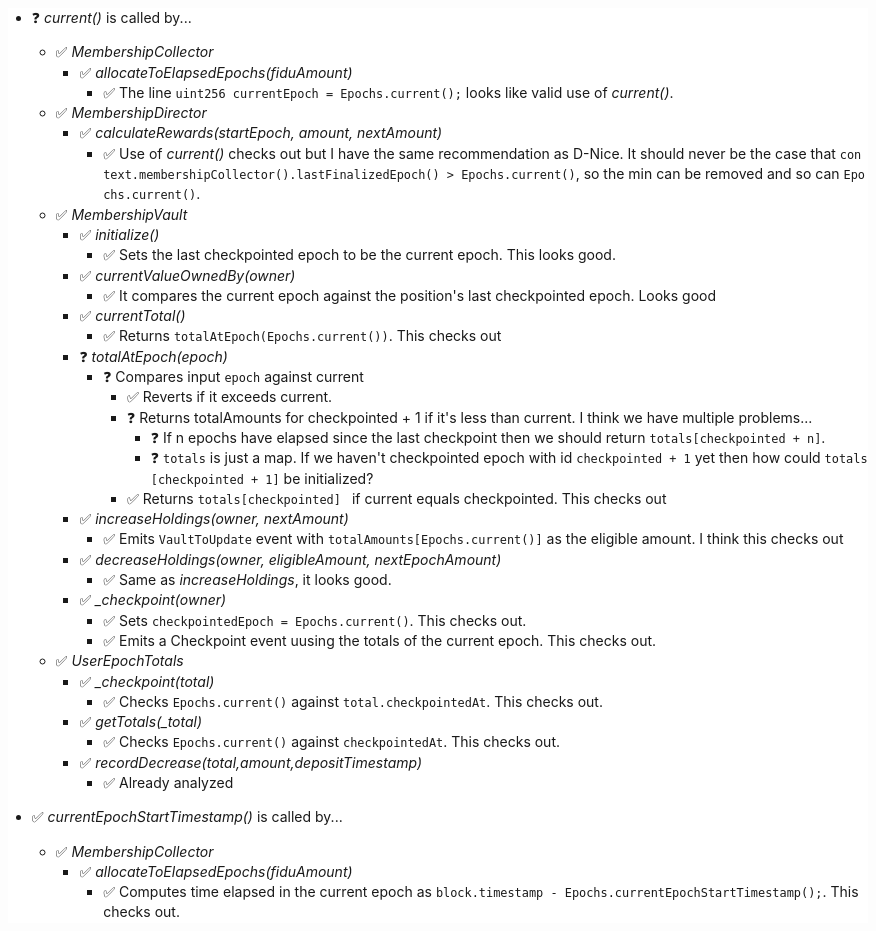 - ❓ _current()_ is called by...

  - ✅ _MembershipCollector_
    - ✅ _allocateToElapsedEpochs(fiduAmount)_
      - ✅ The line `uint256 currentEpoch = Epochs.current();` looks like valid use of _current()_.
  - ✅ _MembershipDirector_
    - ✅ _calculateRewards(startEpoch, amount, nextAmount)_
      - ✅ Use of _current()_ checks out but I have the same recommendation as D-Nice. It should never be the
        case that `context.membershipCollector().lastFinalizedEpoch() > Epochs.current()`, so the min can
        be removed and so can `Epochs.current()`.
  - ✅ _MembershipVault_
    - ✅ _initialize()_
      - ✅ Sets the last checkpointed epoch to be the current epoch. This looks good.
    - ✅ _currentValueOwnedBy(owner)_
      - ✅ It compares the current epoch against the position's last checkpointed epoch. Looks good
    - ✅ _currentTotal()_
      - ✅ Returns `totalAtEpoch(Epochs.current())`. This checks out
    - ❓ _totalAtEpoch(epoch)_
      - ❓ Compares input `epoch` against current
        - ✅ Reverts if it exceeds current.
        - ❓ Returns totalAmounts for checkpointed + 1 if it's less than current. I think we have multiple problems...
          - ❓ If n epochs have elapsed since the last checkpoint then we should return `totals[checkpointed + n]`.
          - ❓ `totals` is just a map. If we haven't checkpointed epoch with id `checkpointed + 1` yet then how could
            `totals[checkpointed + 1]` be initialized?
        - ✅ Returns `totals[checkpointed] ` if current equals checkpointed. This checks out
    - ✅ _increaseHoldings(owner, nextAmount)_
      - ✅ Emits `VaultToUpdate` event with `totalAmounts[Epochs.current()]` as the eligible amount. I think this checks out
    - ✅ _decreaseHoldings(owner, eligibleAmount, nextEpochAmount)_
      - ✅ Same as _increaseHoldings_, it looks good.
    - ✅ _\_checkpoint(owner)_
      - ✅ Sets `checkpointedEpoch = Epochs.current()`. This checks out.
      - ✅ Emits a Checkpoint event uusing the totals of the current epoch. This checks out.
  - ✅ _UserEpochTotals_
    - ✅ _\_checkpoint(total)_
      - ✅ Checks `Epochs.current()` against `total.checkpointedAt`. This checks out.
    - ✅ _getTotals(\_total)_
      - ✅ Checks `Epochs.current()` against `checkpointedAt`. This checks out.
    - ✅ _recordDecrease(total,amount,depositTimestamp)_
      - ✅ Already analyzed

- ✅ _currentEpochStartTimestamp()_ is called by...

  - ✅ _MembershipCollector_
    - ✅ _allocateToElapsedEpochs(fiduAmount)_
      - ✅ Computes time elapsed in the current epoch as `block.timestamp - Epochs.currentEpochStartTimestamp();`. This checks
        out.
